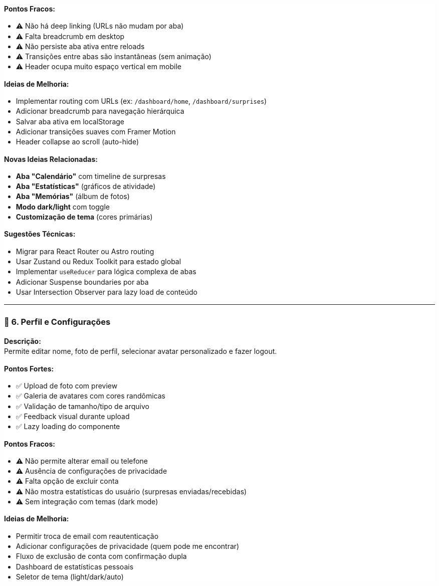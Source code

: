 **Pontos Fracos:**
- ⚠️ Não há deep linking (URLs não mudam por aba)
- ⚠️ Falta breadcrumb em desktop
- ⚠️ Não persiste aba ativa entre reloads
- ⚠️ Transições entre abas são instantâneas (sem animação)
- ⚠️ Header ocupa muito espaço vertical em mobile

**Ideias de Melhoria:**
- Implementar routing com URLs (ex: `/dashboard/home`, `/dashboard/surprises`)
- Adicionar breadcrumb para navegação hierárquica
- Salvar aba ativa em localStorage
- Adicionar transições suaves com Framer Motion
- Header collapse ao scroll (auto-hide)

**Novas Ideias Relacionadas:**
- **Aba "Calendário"** com timeline de surpresas
- **Aba "Estatísticas"** (gráficos de atividade)
- **Aba "Memórias"** (álbum de fotos)
- **Modo dark/light** com toggle
- **Customização de tema** (cores primárias)

**Sugestões Técnicas:**
- Migrar para React Router ou Astro routing
- Usar Zustand ou Redux Toolkit para estado global
- Implementar `useReducer` para lógica complexa de abas
- Adicionar Suspense boundaries por aba
- Usar Intersection Observer para lazy load de conteúdo

---

### 🔹 6. Perfil e Configurações

**Descrição:**  
Permite editar nome, foto de perfil, selecionar avatar personalizado e fazer logout.

**Pontos Fortes:**
- ✅ Upload de foto com preview
- ✅ Galeria de avatares com cores randômicas
- ✅ Validação de tamanho/tipo de arquivo
- ✅ Feedback visual durante upload
- ✅ Lazy loading do componente

**Pontos Fracos:**
- ⚠️ Não permite alterar email ou telefone
- ⚠️ Ausência de configurações de privacidade
- ⚠️ Falta opção de excluir conta
- ⚠️ Não mostra estatísticas do usuário (surpresas enviadas/recebidas)
- ⚠️ Sem integração com temas (dark mode)

**Ideias de Melhoria:**
- Permitir troca de email com reautenticação
- Adicionar configurações de privacidade (quem pode me encontrar)
- Fluxo de exclusão de conta com confirmação dupla
- Dashboard de estatísticas pessoais
- Seletor de tema (light/dark/auto)

